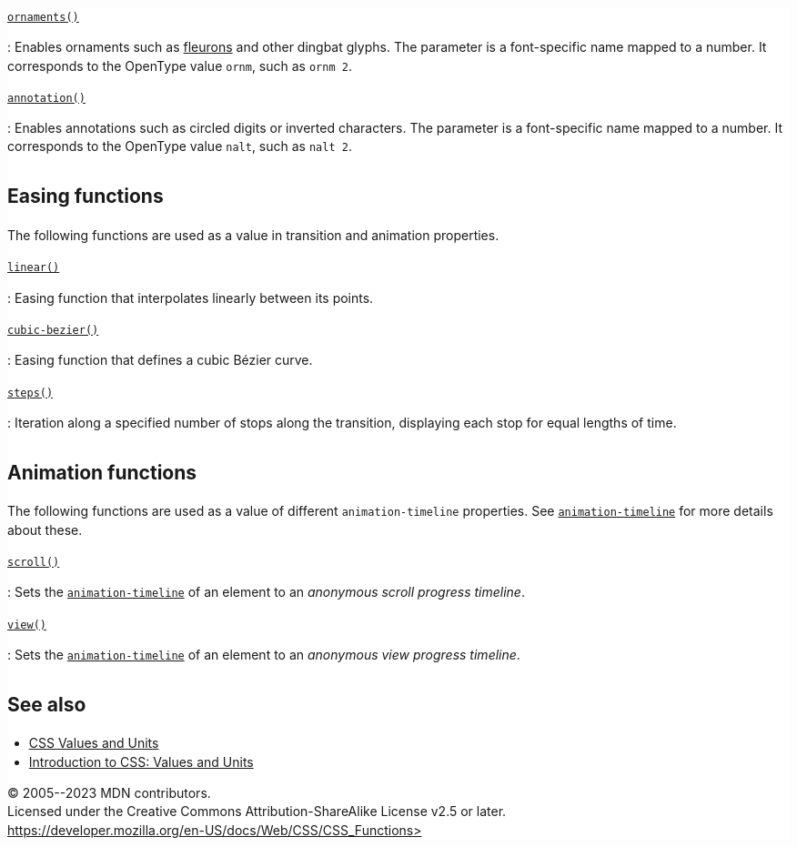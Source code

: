 [`ornaments()`](font-variant-alternates.md#ornaments)

:   Enables ornaments such as
    [fleurons](https://en.wikipedia.org/wiki/Fleuron_%28typography%29)
    and other dingbat glyphs. The parameter is a font-specific name
    mapped to a number. It corresponds to the OpenType value `ornm`,
    such as `ornm 2`.

[`annotation()`](font-variant-alternates.md#annotation)

:   Enables annotations such as circled digits or inverted characters.
    The parameter is a font-specific name mapped to a number. It
    corresponds to the OpenType value `nalt`, such as `nalt 2`.

Easing functions
----------------

The following functions are used as a value in transition and animation
properties.

[`linear()`](easing-function.md#linear_easing_function)

:   Easing function that interpolates linearly between its points.

[`cubic-bezier()`](easing-function.md#cubic_bézier_easing_function)

:   Easing function that defines a cubic Bézier curve.

[`steps()`](easing-function.md#step_easing_function)

:   Iteration along a specified number of stops along the transition,
    displaying each stop for equal lengths of time.

Animation functions
-------------------

The following functions are used as a value of different
`animation-timeline` properties. See
[`animation-timeline`](animation-timeline.md) for more details about these.

[`scroll()`](scroll.md)

:   Sets the [`animation-timeline`](animation-timeline.md) of an element to
    an *anonymous scroll progress timeline*.

[`view()`](view.md)

:   Sets the [`animation-timeline`](animation-timeline.md) of an element to
    an *anonymous view progress timeline*.

See also
--------

- [CSS Values and Units](css_values_and_units.md)
- [Introduction to CSS: Values and
    Units](https://developer.mozilla.org/en-US/docs/Learn/CSS/Building_blocks/Values_and_units)

© 2005--2023 MDN contributors.\
Licensed under the Creative Commons Attribution-ShareAlike License v2.5
or later.\
https://developer.mozilla.org/en-US/docs/Web/CSS/CSS_Functions>
